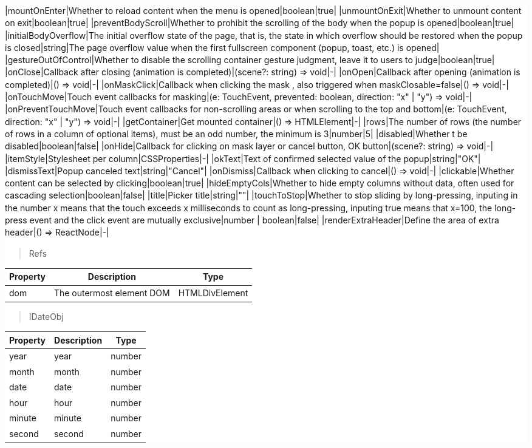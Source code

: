 |mountOnEnter|Whether to reload content when the menu is opened|boolean|true|
|unmountOnExit|Whether to unmount content on exit|boolean|true|
|preventBodyScroll|Whether to prohibit the scrolling of the body when the popup is opened|boolean|true|
|initialBodyOverflow|The initial overflow state of the page, that is, the state in which overflow should be restored when the popup is closed|string|The page overflow value when the first fullscreen component (popup, toast, etc.) is opened|
|gestureOutOfControl|Whether to disable the scrolling container gesture judgment, leave it to users to judge|boolean|true|
|onClose|Callback after closing (animation is completed)|(scene?: string) =\> void|-|
|onOpen|Callback after opening (animation is completed)|() =\> void|-|
|onMaskClick|Callback when clicking the mask , also triggered when maskClosable=false|() =\> void|-|
|onTouchMove|Touch event callbacks for masking|(e: TouchEvent, prevented: boolean, direction: "x" \| "y") =\> void|-|
|onPreventTouchMove|Touch event callbacks for non\-scrolling areas or when scrolling to the top and bottom|(e: TouchEvent, direction: "x" \| "y") =\> void|-|
|getContainer|Get mounted container|() =\> HTMLElement|-|
|rows|The number of rows (the number of rows in a column of optional items), must be an odd number, the minimum is 3|number|5|
|disabled|Whether t be disabled|boolean|false|
|onHide|Callback for clicking on mask layer or cancel button, OK button|(scene?: string) =\> void|-|
|itemStyle|Stylesheet per column|CSSProperties|-|
|okText|Text of confirmed selected value of the popup|string|"OK"|
|dismissText|Popup canceled text|string|"Cancel"|
|onDismiss|Callback when clicking to cancel|() =\> void|-|
|clickable|Whether content can be selected by clicking|boolean|true|
|hideEmptyCols|Whether to hide empty columns without data, often used for cascading selection|boolean|false|
|title|Picker title|string|""|
|touchToStop|Whether to stop sliding by long\-pressing, inputing in the number x means that the touch exceeds x milliseconds to count as long\-pressing, inputing true means that x=100, the long\-press event and the click event are mutually exclusive|number \| boolean|false|
|renderExtraHeader|Define the area of extra header|() =\> ReactNode|-|

> Refs

|Property|Description|Type|
|----------|-------------|------|
|dom|The outermost element DOM|HTMLDivElement|

> IDateObj

|Property|Description|Type|
|----------|-------------|------|
|year|year|number|
|month|month|number|
|date|date|number|
|hour|hour|number|
|minute|minute|number|
|second|second|number|
